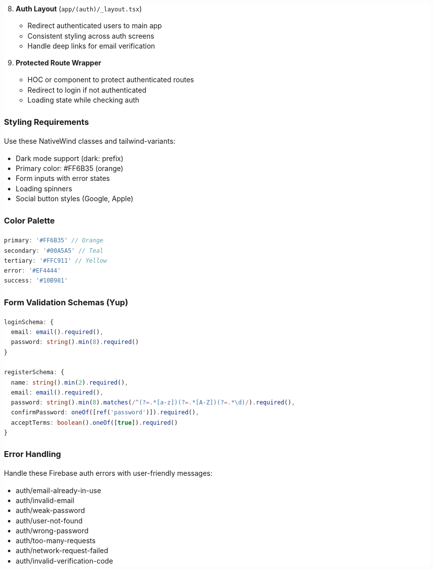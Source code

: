 8. **Auth Layout** (`app/(auth)/_layout.tsx`)
   - Redirect authenticated users to main app
   - Consistent styling across auth screens
   - Handle deep links for email verification

9. **Protected Route Wrapper**
   - HOC or component to protect authenticated routes
   - Redirect to login if not authenticated
   - Loading state while checking auth

### Styling Requirements

Use these NativeWind classes and tailwind-variants:
- Dark mode support (dark: prefix)
- Primary color: #FF6B35 (orange)
- Form inputs with error states
- Loading spinners
- Social button styles (Google, Apple)

### Color Palette
```javascript
primary: '#FF6B35' // Orange
secondary: '#00A5A5' // Teal  
tertiary: '#FFC911' // Yellow
error: '#EF4444'
success: '#10B981'
```

### Form Validation Schemas (Yup)

```typescript
loginSchema: {
  email: email().required(),
  password: string().min(8).required()
}

registerSchema: {
  name: string().min(2).required(),
  email: email().required(),
  password: string().min(8).matches(/^(?=.*[a-z])(?=.*[A-Z])(?=.*\d)/).required(),
  confirmPassword: oneOf([ref('password')]).required(),
  acceptTerms: boolean().oneOf([true]).required()
}
```

### Error Handling

Handle these Firebase auth errors with user-friendly messages:
- auth/email-already-in-use
- auth/invalid-email
- auth/weak-password
- auth/user-not-found
- auth/wrong-password
- auth/too-many-requests
- auth/network-request-failed
- auth/invalid-verification-code
